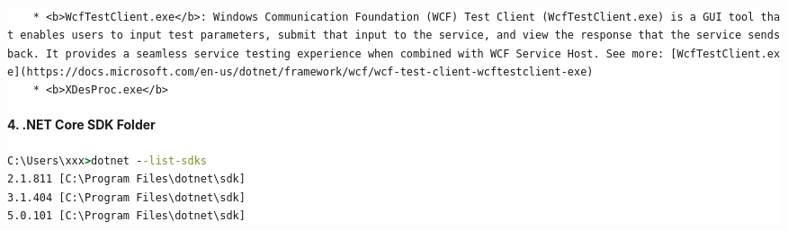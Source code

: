         * <b>WcfTestClient.exe</b>: Windows Communication Foundation (WCF) Test Client (WcfTestClient.exe) is a GUI tool that enables users to input test parameters, submit that input to the service, and view the response that the service sends back. It provides a seamless service testing experience when combined with WCF Service Host. See more: [WcfTestClient.exe](https://docs.microsoft.com/en-us/dotnet/framework/wcf/wcf-test-client-wcftestclient-exe)
        * <b>XDesProc.exe</b>


#### 4. .NET Core SDK Folder ####


```cmd
C:\Users\xxx>dotnet --list-sdks
2.1.811 [C:\Program Files\dotnet\sdk]
3.1.404 [C:\Program Files\dotnet\sdk]
5.0.101 [C:\Program Files\dotnet\sdk]
```

